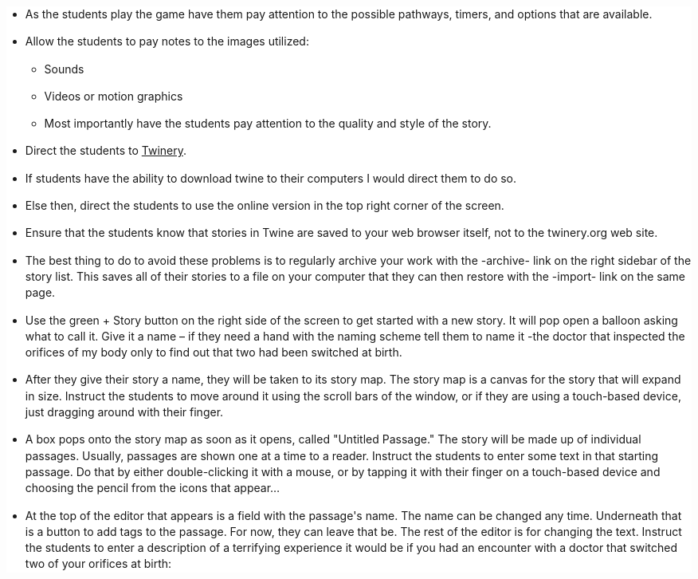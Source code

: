     

-   As the students play the game have them pay attention to the possible pathways, timers, and options that are available.

    

-   Allow the students to pay notes to the images utilized:

    

	-   Sounds

    

	-   Videos or motion graphics

    

	-   Most importantly have the students pay attention to the quality and style of the story.

    

-   Direct the students to [Twinery](https://twinery.org/).

    

-   If students have the ability to download twine to their computers I would direct them to do so.

    

-   Else then, direct the students to use the online version in the top right corner of the screen.

    

-   Ensure that the students know that stories in Twine are saved to your web browser itself, not to the twinery.org web site.

    

-   The best thing to do to avoid these problems is to regularly archive your work with the -archive- link on the right sidebar of the story list. This saves all of their stories to a file on your computer that they can then restore with the -import- link on the same page.

    

-   Use the green + Story button on the right side of the screen to get started with a new story. It will pop open a balloon asking what to call it. Give it a name – if they need a hand with the naming scheme tell them to name it -the doctor that inspected the orifices of my body only to find out that two had been switched at birth.

    

-   After they give their story a name, they will be taken to its story map. The story map is a canvas for the story that will expand in size. Instruct the students to move around it using the scroll bars of the window, or if they are using a touch-based device, just dragging around with their finger.

    

-   A box pops onto the story map as soon as it opens, called "Untitled Passage." The story will be made up of individual passages. Usually, passages are shown one at a time to a reader. Instruct the students to enter some text in that starting passage. Do that by either double-clicking it with a mouse, or by tapping it with their finger on a touch-based device and choosing the pencil from the icons that appear…

    

-   At the top of the editor that appears is a field with the passage's name. The name can be changed any time. Underneath that is a button to add tags to the passage. For now, they can leave that be. The rest of the editor is for changing the text. Instruct the students to enter a description of a terrifying experience it would be if you had an encounter with a doctor that  switched two of your orifices at birth:
